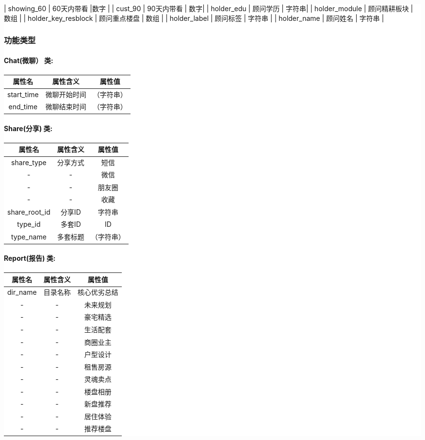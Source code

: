 | showing_60  | 60天内带看 |数字 |
| cust_90 | 90天内带看 | 数字|
| holder_edu | 顾问学历 | 字符串|
| holder_module  | 顾问精耕板块 | 数组 |
| holder_key_resblock  | 顾问重点楼盘 | 数组 |
| holder_label  | 顾问标签 | 字符串 |
| holder_name | 顾问姓名 | 字符串 |

### 功能类型
#### __Chat(微聊） 类__:

| 属性名 | 属性含义 | 属性值 |
| :----:  | :----: | :----:  |
| start_time | 微聊开始时间 | （字符串） |
| end_time | 微聊结束时间 | （字符串） |

#### __Share(分享) 类__:

| 属性名 | 属性含义 | 属性值 |
| :----:  | :----: | :----:  |
| share_type | 分享方式 | 短信 |
| - | - | 微信 |
| - | - | 朋友圈 |
| - | - | 收藏|
| share_root_id | 分享ID |字符串|
| type_id | 多套ID | ID |
| type_name | 多套标题 |（字符串）|

#### __Report(报告) 类__:

| 属性名 | 属性含义 | 属性值 |
| :----:  | :----: | :----:  |
| dir_name | 目录名称 | 核心优劣总结 |
| - | - |未来规划|
| - | - |豪宅精选|
| - | - |生活配套|
| - | - |商圈业主|
| - | - |户型设计|
| - | - |租售房源|
| - | - |灵魂卖点|
| - | - |楼盘相册|
| - | - |新盘推荐|
| - | - |居住体验|
| - | - |推荐楼盘|